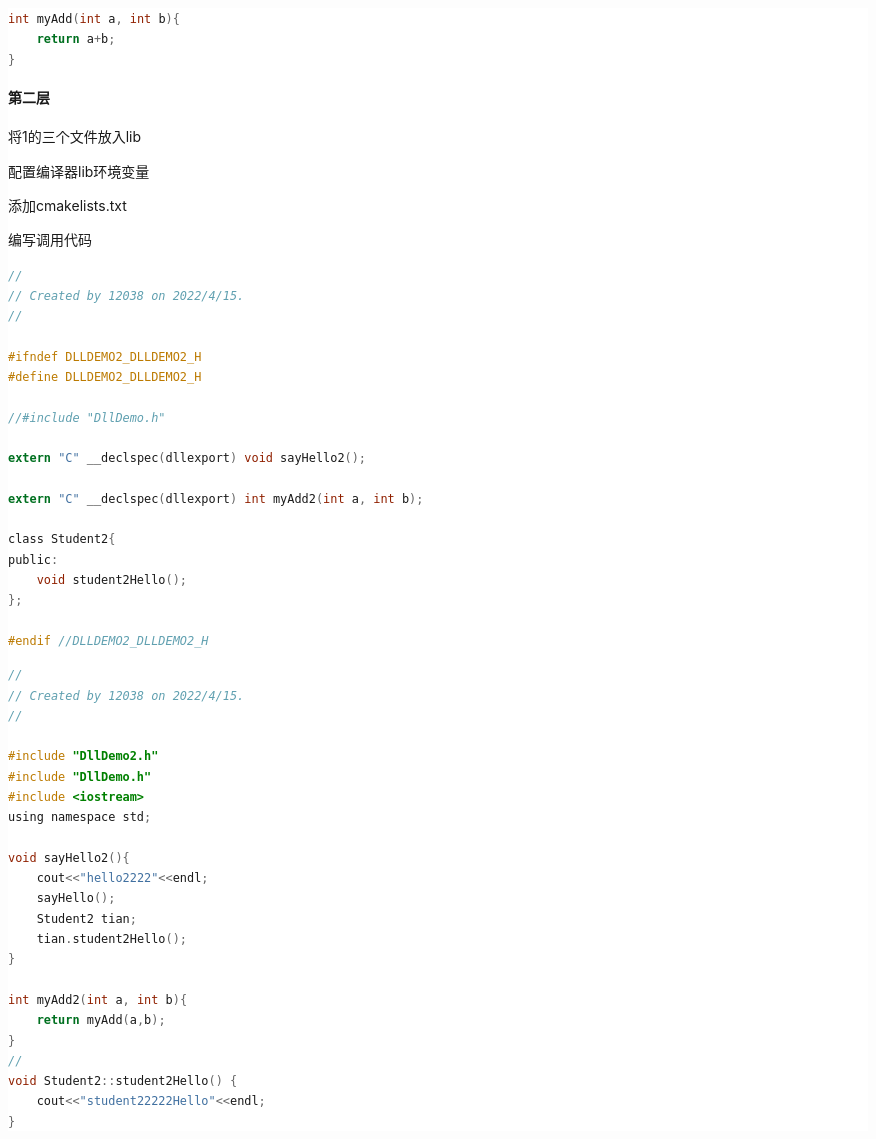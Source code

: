 ```c
int myAdd(int a, int b){
    return a+b;
}
```

#### 第二层

将1的三个文件放入lib

配置编译器lib环境变量

添加cmakelists.txt

编写调用代码

```c
//
// Created by 12038 on 2022/4/15.
//

#ifndef DLLDEMO2_DLLDEMO2_H
#define DLLDEMO2_DLLDEMO2_H

//#include "DllDemo.h"

extern "C" __declspec(dllexport) void sayHello2();

extern "C" __declspec(dllexport) int myAdd2(int a, int b);

class Student2{
public:
    void student2Hello();
};

#endif //DLLDEMO2_DLLDEMO2_H
```

```c
//
// Created by 12038 on 2022/4/15.
//

#include "DllDemo2.h"
#include "DllDemo.h"
#include <iostream>
using namespace std;

void sayHello2(){
    cout<<"hello2222"<<endl;
    sayHello();
    Student2 tian;
    tian.student2Hello();
}

int myAdd2(int a, int b){
    return myAdd(a,b);
}
//
void Student2::student2Hello() {
    cout<<"student22222Hello"<<endl;
}
```
